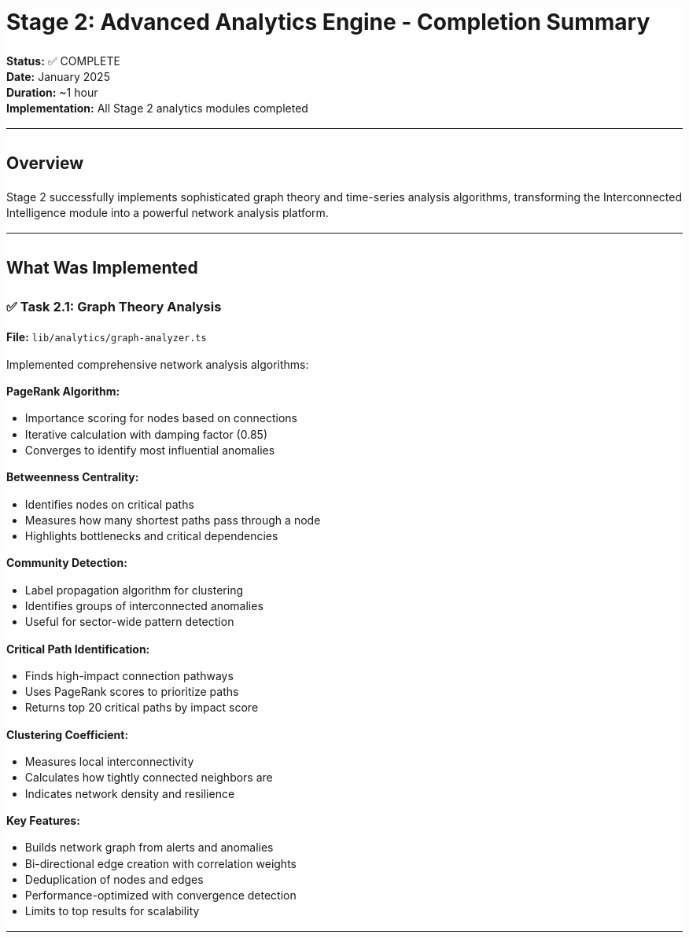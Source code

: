 # Stage 2: Advanced Analytics Engine - Completion Summary

**Status:** ✅ COMPLETE  
**Date:** January 2025  
**Duration:** ~1 hour  
**Implementation:** All Stage 2 analytics modules completed

---

## Overview

Stage 2 successfully implements sophisticated graph theory and time-series analysis algorithms, transforming the Interconnected Intelligence module into a powerful network analysis platform.

---

## What Was Implemented

### ✅ Task 2.1: Graph Theory Analysis
**File:** `lib/analytics/graph-analyzer.ts`

Implemented comprehensive network analysis algorithms:

**PageRank Algorithm:**
- Importance scoring for nodes based on connections
- Iterative calculation with damping factor (0.85)
- Converges to identify most influential anomalies

**Betweenness Centrality:**
- Identifies nodes on critical paths
- Measures how many shortest paths pass through a node
- Highlights bottlenecks and critical dependencies

**Community Detection:**
- Label propagation algorithm for clustering
- Identifies groups of interconnected anomalies
- Useful for sector-wide pattern detection

**Critical Path Identification:**
- Finds high-impact connection pathways
- Uses PageRank scores to prioritize paths
- Returns top 20 critical paths by impact score

**Clustering Coefficient:**
- Measures local interconnectivity
- Calculates how tightly connected neighbors are
- Indicates network density and resilience

**Key Features:**
- Builds network graph from alerts and anomalies
- Bi-directional edge creation with correlation weights
- Deduplication of nodes and edges
- Performance-optimized with convergence detection
- Limits to top results for scalability

---